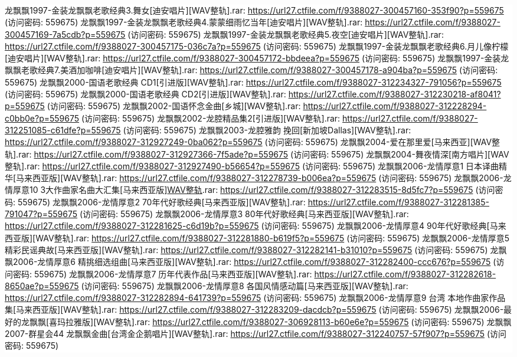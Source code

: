 龙飘飘1997-金装龙飘飘老歌经典3.舞女[迪安唱片][WAV整轨].rar: https://url27.ctfile.com/f/9388027-300457160-353f90?p=559675
(访问密码: 559675)
龙飘飘1997-金装龙飘飘老歌经典4.蒙蒙细雨忆当年[迪安唱片][WAV整轨].rar: https://url27.ctfile.com/f/9388027-300457169-7a5cdb?p=559675
(访问密码: 559675)
龙飘飘1997-金装龙飘飘老歌经典5.夜空[迪安唱片][WAV整轨].rar: https://url27.ctfile.com/f/9388027-300457175-036c7a?p=559675
(访问密码: 559675)
龙飘飘1997-金装龙飘飘老歌经典6.月儿像柠檬[迪安唱片][WAV整轨].rar: https://url27.ctfile.com/f/9388027-300457172-bbdeea?p=559675
(访问密码: 559675)
龙飘飘1997-金装龙飘飘老歌经典7.美酒加咖啡[迪安唱片][WAV整轨].rar: https://url27.ctfile.com/f/9388027-300457178-a904ba?p=559675
(访问密码: 559675)
龙飘飘2000-国语老歌经典 CD1[引进版][WAV整轨].rar: https://url27.ctfile.com/f/9388027-312234327-791056?p=559675
(访问密码: 559675)
龙飘飘2000-国语老歌经典 CD2[引进版][WAV整轨].rar: https://url27.ctfile.com/f/9388027-312230218-af8041?p=559675
(访问密码: 559675)
龙飘飘2002-国语怀念金曲[乡城][WAV整轨].rar: https://url27.ctfile.com/f/9388027-312228294-c0bb0e?p=559675
(访问密码: 559675)
龙飘飘2002-龙腔精品集2[引进版][WAV整轨].rar: https://url27.ctfile.com/f/9388027-312251085-c61dfe?p=559675
(访问密码: 559675)
龙飘飘2003-龙腔雅韵 挽回[新加坡Dallas][WAV整轨].rar: https://url27.ctfile.com/f/9388027-312927249-0ba062?p=559675
(访问密码: 559675)
龙飘飘2004-爱在那里爱[马来西亚][WAV整轨].rar: https://url27.ctfile.com/f/9388027-312927366-7f5ade?p=559675
(访问密码: 559675)
龙飘飘2004-舞夜情深[南方唱片][WAV整轨].rar: https://url27.ctfile.com/f/9388027-312927490-b56654?p=559675
(访问密码: 559675)
龙飘飘2006-龙情厚意1 日本译曲精华[马来西亚版][WAV整轨].rar: https://url27.ctfile.com/f/9388027-312278739-b006ea?p=559675
(访问密码: 559675)
龙飘飘2006-龙情厚意10 3大作曲家名曲大汇集[马来西亚版][WAV整轨](1).rar: https://url27.ctfile.com/f/9388027-312283515-8d5fc7?p=559675
(访问密码: 559675)
龙飘飘2006-龙情厚意2 70年代好歌经典[马来西亚版][WAV整轨].rar: https://url27.ctfile.com/f/9388027-312281385-791047?p=559675
(访问密码: 559675)
龙飘飘2006-龙情厚意3 80年代好歌经典[马来西亚版][WAV整轨].rar: https://url27.ctfile.com/f/9388027-312281625-c6d19b?p=559675
(访问密码: 559675)
龙飘飘2006-龙情厚意4 90年代好歌经典[马来西亚版][WAV整轨].rar: https://url27.ctfile.com/f/9388027-312281880-b619f5?p=559675
(访问密码: 559675)
龙飘飘2006-龙情厚意5 精彩民谣典故[马来西亚版][WAV整轨].rar: https://url27.ctfile.com/f/9388027-312282141-b31010?p=559675
(访问密码: 559675)
龙飘飘2006-龙情厚意6 精挑细选组曲[马来西亚版][WAV整轨].rar: https://url27.ctfile.com/f/9388027-312282400-ccc676?p=559675
(访问密码: 559675)
龙飘飘2006-龙情厚意7 历年代表作品[马来西亚版][WAV整轨].rar: https://url27.ctfile.com/f/9388027-312282618-8650ae?p=559675
(访问密码: 559675)
龙飘飘2006-龙情厚意8 各国风情感动篇[马来西亚版][WAV整轨].rar: https://url27.ctfile.com/f/9388027-312282894-641739?p=559675
(访问密码: 559675)
龙飘飘2006-龙情厚意9 台湾 本地作曲家作品集[马来西亚版][WAV整轨].rar: https://url27.ctfile.com/f/9388027-312283209-dacdcb?p=559675
(访问密码: 559675)
龙飘飘2006-最好的龙飘飘[喜玛拉雅版][WAV整轨].rar: https://url27.ctfile.com/f/9388027-306928113-b60e6e?p=559675
(访问密码: 559675)
龙飘飘2007-群星会44 龙飘飘金曲[台湾金企鹅唱片][WAV整轨].rar: https://url27.ctfile.com/f/9388027-312240757-57f907?p=559675
(访问密码: 559675)